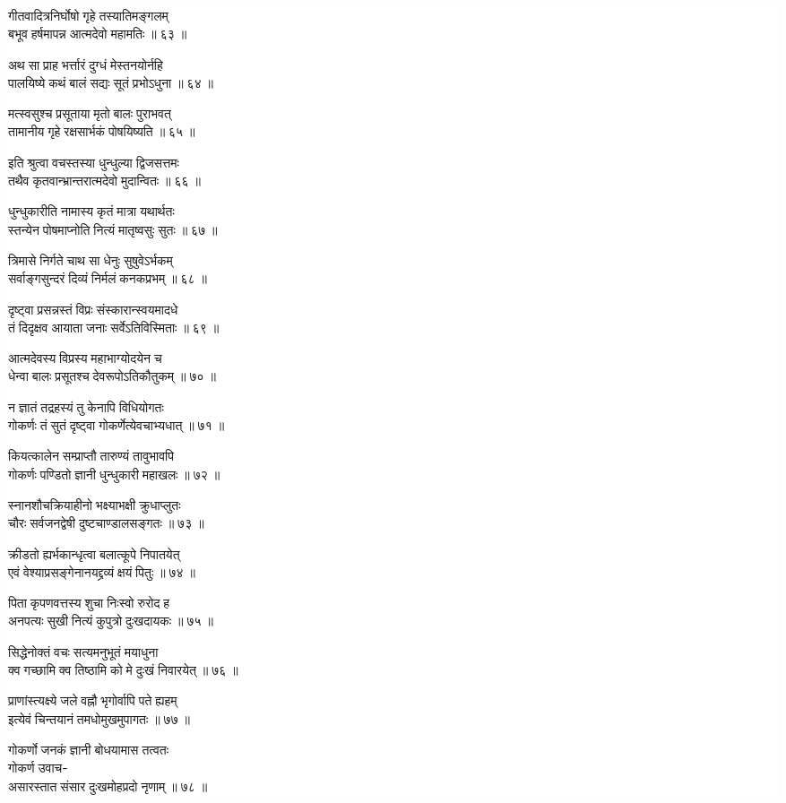 
गीतवादित्रनिर्घोषो गृहे तस्यातिमङ्गलम्  
बभूव हर्षमापन्न आत्मदेवो महामतिः ॥ ६३ ॥


अथ सा प्राह भर्त्तारं दुग्धं मेस्तनयोर्नहि  
पालयिष्ये कथं बालं सद्यः सूतं प्रभोऽधुना ॥ ६४ ॥


मत्स्वसुश्च प्रसूताया मृतो बालः पुराभवत्  
तामानीय गृहे रक्षसार्भकं पोषयिष्यति ॥ ६५ ॥


इति श्रुत्वा वचस्तस्या धुन्धुल्या द्विजसत्तमः  
तथैव कृतवान्भ्रान्तरात्मदेवो मुदान्वितः ॥ ६६ ॥


धुन्धुकारीति नामास्य कृतं मात्रा यथार्थतः  
स्तन्येन पोषमाप्नोति नित्यं मातृष्वसुः सुतः ॥ ६७ ॥


त्रिमासे निर्गते चाथ सा धेनुः सुषुवेऽर्भकम्  
सर्वाङ्गसुन्दरं दिव्यं निर्मलं कनकप्रभम् ॥ ६८ ॥


दृष्ट्वा प्रसन्नस्तं विप्रः संस्कारान्स्वयमादधे  
तं दिदृक्षव आयाता जनाः सर्वेऽतिविस्मिताः ॥ ६९ ॥


आत्मदेवस्य विप्रस्य महाभाग्योदयेन च  
धेन्वा बालः प्रसूतश्च देवरूपोऽतिकौतुकम् ॥ ७० ॥


न ज्ञातं तद्रहस्यं तु केनापि विधियोगतः  
गोकर्णः तं सुतं दृष्ट्वा गोकर्णेत्येवचाभ्यधात् ॥ ७१ ॥


कियत्कालेन सम्प्राप्तौ तारुण्यं तावुभावपि  
गोकर्णः पण्डितो ज्ञानी धुन्धुकारी महाखलः ॥ ७२ ॥


स्नानशौचक्रियाहीनो भक्ष्याभक्षी क्रुधाप्लुतः  
चौरः सर्वजनद्वेषी दुष्टचाण्डालसङ्गतः ॥ ७३ ॥


क्रीडतो ह्यर्भकान्धृत्वा बलात्कूपे निपातयेत्  
एवं वेश्याप्रसङ्गेनानयद्द्रव्यं क्षयं पितुः ॥ ७४ ॥


पिता कृपणवत्तस्य शुचा निःस्वो रुरोद ह  
अनपत्यः सुखी नित्यं कुपुत्रो दुःखदायकः ॥ ७५ ॥


सिद्धेनोक्तं वचः सत्यमनुभूतं मयाधुना  
क्व गच्छामि क्व तिष्ठामि को मे दुःखं निवारयेत् ॥ ७६ ॥


प्राणांस्त्यक्ष्ये जले वह्नौ भृगोर्वापि पते ह्यहम्  
इत्येवं चिन्तयानं तमधोमुखमुपागतः ॥ ७७ ॥


गोकर्णो जनकं ज्ञानी बोधयामास तत्वतः  
गोकर्ण उवाच-  
असारस्तात संसार दुःखमोहप्रदो नृणाम् ॥ ७८ ॥
